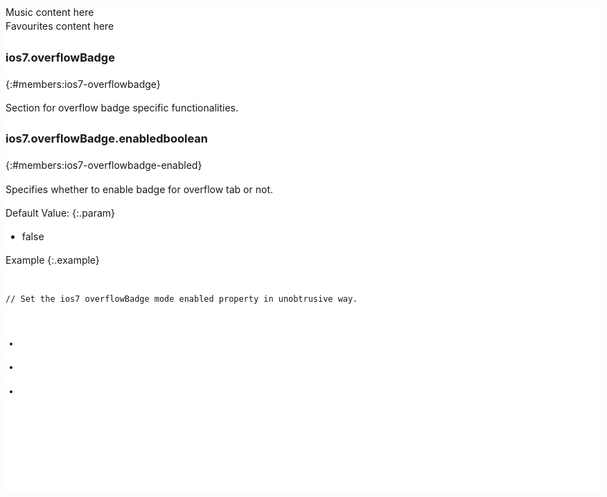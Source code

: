 <div id="default2" >
Music content here
</div>
<div id="default3" >
Favourites content here
</div>                    </code>
</pre>






### ios7.overflowBadge
{:#members:ios7-overflowbadge}








Section for overflow badge specific functionalities.











### ios7.overflowBadge.enabled<span class="type-signature type boolean">boolean</span>
{:#members:ios7-overflowbadge-enabled}








Specifies whether to enable badge for overflow tab or not.




Default Value:
{:.param}






* false








Example
{:.example}

<pre class="prettyprint">
<code> 
// Set the ios7 overflowBadge mode enabled property in unobtrusive way.
<div id="tab" data-role="ejmtab" data-ej-rendermode="ios7" data-ej-ios7-overflowbadge-enabled="true" >
<ul >
<li data-ej-href="#default1" data-ej-text='Movies' >
</li >
<li data-ej-href="#default2" data-ej-text='Music' >
</li >
<li data-ej-href="#default3" data-ej-text='Favourites' >
</li >
</ul >
</div>  
<div id="default1" >